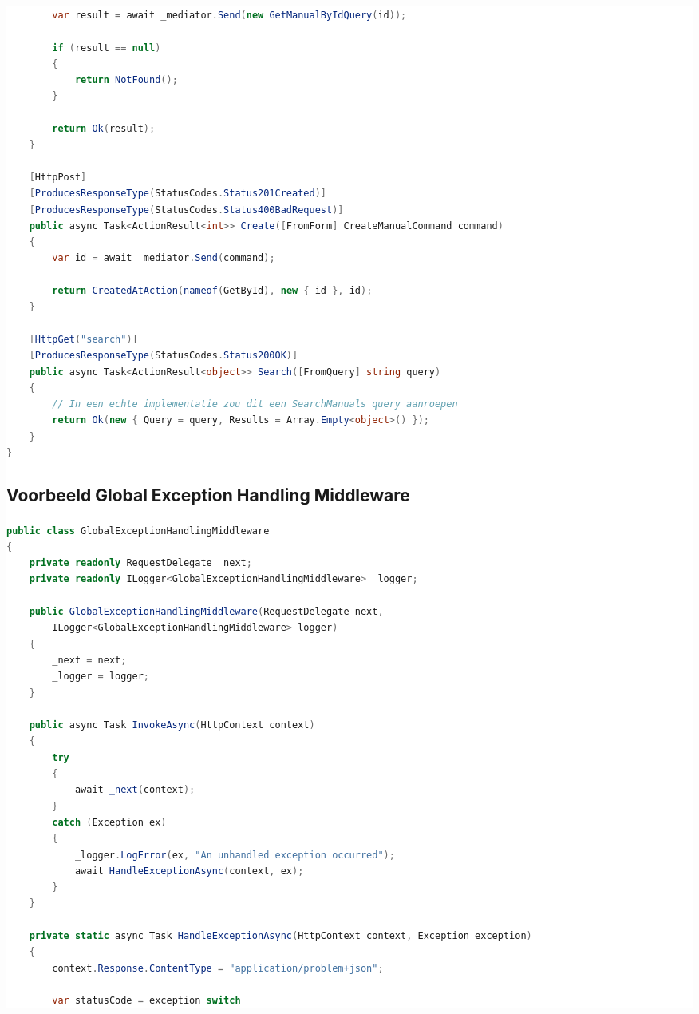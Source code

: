 ```csharp
        var result = await _mediator.Send(new GetManualByIdQuery(id));
        
        if (result == null)
        {
            return NotFound();
        }
        
        return Ok(result);
    }

    [HttpPost]
    [ProducesResponseType(StatusCodes.Status201Created)]
    [ProducesResponseType(StatusCodes.Status400BadRequest)]
    public async Task<ActionResult<int>> Create([FromForm] CreateManualCommand command)
    {
        var id = await _mediator.Send(command);
        
        return CreatedAtAction(nameof(GetById), new { id }, id);
    }

    [HttpGet("search")]
    [ProducesResponseType(StatusCodes.Status200OK)]
    public async Task<ActionResult<object>> Search([FromQuery] string query)
    {
        // In een echte implementatie zou dit een SearchManuals query aanroepen
        return Ok(new { Query = query, Results = Array.Empty<object>() });
    }
}
```

## Voorbeeld Global Exception Handling Middleware

```csharp
public class GlobalExceptionHandlingMiddleware
{
    private readonly RequestDelegate _next;
    private readonly ILogger<GlobalExceptionHandlingMiddleware> _logger;

    public GlobalExceptionHandlingMiddleware(RequestDelegate next, 
        ILogger<GlobalExceptionHandlingMiddleware> logger)
    {
        _next = next;
        _logger = logger;
    }

    public async Task InvokeAsync(HttpContext context)
    {
        try
        {
            await _next(context);
        }
        catch (Exception ex)
        {
            _logger.LogError(ex, "An unhandled exception occurred");
            await HandleExceptionAsync(context, ex);
        }
    }

    private static async Task HandleExceptionAsync(HttpContext context, Exception exception)
    {
        context.Response.ContentType = "application/problem+json";
        
        var statusCode = exception switch
```